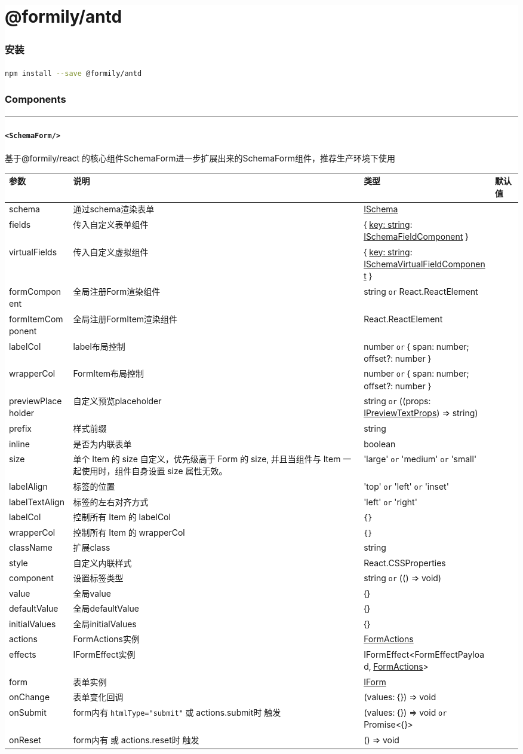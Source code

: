 # @formily/antd

### 安装

```bash
npm install --save @formily/antd
```

### Components

---

#### `<SchemaForm/>`

基于@formily/react 的核心组件SchemaForm进一步扩展出来的SchemaForm组件，推荐生产环境下使用

| 参数       | 说明                             | 类型                 | 默认值               |
|:----------|:---------------------------------|:--------------------|:--------------------|
| schema    |通过schema渲染表单                  | [ISchema](#ISchema) |                |
| fields    |传入自定义表单组件                   | { [key: string]: [ISchemaFieldComponent](#ISchemaFieldComponent) } |                |
| virtualFields    |传入自定义虚拟组件                   | { [key: string]: [ISchemaVirtualFieldComponent](#ISchemaVirtualFieldComponent) } |                |
| formComponent    |全局注册Form渲染组件                  | string `or` React.ReactElement |                |
| formItemComponent    |全局注册FormItem渲染组件                  | React.ReactElement |                |
| labelCol    |label布局控制                  | number `or` { span: number; offset?: number } |                |
| wrapperCol    |FormItem布局控制                  | number `or` { span: number; offset?: number } |                |
| previewPlaceholder    |自定义预览placeholder                  | string `or` ((props: [IPreviewTextProps](#IPreviewTextProps)) => string) |                |
| prefix    |样式前缀                  | string |                |
| inline    |是否为内联表单                  | boolean |                |
| size    |单个 Item 的 size 自定义，优先级高于 Form 的 size, 并且当组件与 Item 一起使用时，组件自身设置 size 属性无效。                  | 'large' `or` 'medium' `or` 'small' |                |
| labelAlign    |标签的位置                  | 'top' `or` 'left' `or` 'inset' |                |
| labelTextAlign    |标签的左右对齐方式                  | 'left' `or` 'right' |                |
| labelCol    |控制所有 Item 的 labelCol                  | `{}` |                |
| wrapperCol    |控制所有 Item 的 wrapperCol                  | `{}` |                |
| className    |扩展class                  | string |                |
| style    |自定义内联样式                  | React.CSSProperties |                |
| component    |设置标签类型                  | string `or` (() => void) |                |
| value    |全局value                  | {} |                |
| defaultValue    |全局defaultValue                  | {} |                |
| initialValues    |全局initialValues                  | {} |                |
| actions    |FormActions实例                  | [FormActions](#FormActions) |                |
| effects    |IFormEffect实例                  | IFormEffect<FormEffectPayload, [FormActions](#FormActions)> |                |
| form    |表单实例                  | [IForm](#IForm) |                |
| onChange    |表单变化回调                  | (values: {}) => void |                |
| onSubmit    |form内有 `htmlType="submit"` 或 actions.submit时 触发                  | (values: {}) => void `or` Promise<{}> |                |
| onReset    |form内有 <Reset/> 或 actions.reset时 触发                  | () => void |                |

  [key: string]: any